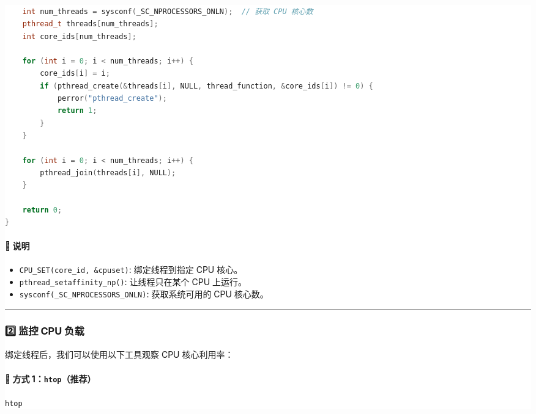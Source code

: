 ```cpp
    int num_threads = sysconf(_SC_NPROCESSORS_ONLN);  // 获取 CPU 核心数
    pthread_t threads[num_threads];
    int core_ids[num_threads];

    for (int i = 0; i < num_threads; i++) {
        core_ids[i] = i;
        if (pthread_create(&threads[i], NULL, thread_function, &core_ids[i]) != 0) {
            perror("pthread_create");
            return 1;
        }
    }

    for (int i = 0; i < num_threads; i++) {
        pthread_join(threads[i], NULL);
    }

    return 0;
}
```

#### **🔹 说明**
- `CPU_SET(core_id, &cpuset)`: 绑定线程到指定 CPU 核心。
- `pthread_setaffinity_np()`: 让线程只在某个 CPU 上运行。
- `sysconf(_SC_NPROCESSORS_ONLN)`: 获取系统可用的 CPU 核心数。

---

### **2️⃣ 监控 CPU 负载**
绑定线程后，我们可以使用以下工具观察 CPU 核心利用率：

#### **🔹 方式 1：`htop`（推荐）**
```bash
htop
```
